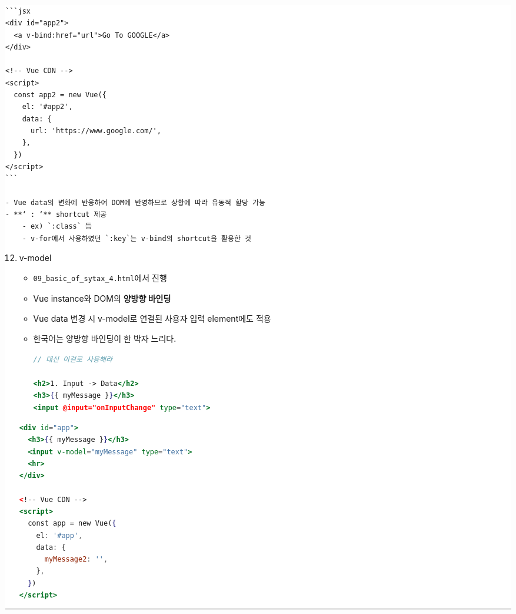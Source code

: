     
    ```jsx
    <div id="app2">
      <a v-bind:href="url">Go To GOOGLE</a>
    </div>
    
    <!-- Vue CDN -->
    <script>
      const app2 = new Vue({
        el: '#app2',
        data: {
          url: 'https://www.google.com/',
        },
      })
    </script>
    ```
    
    - Vue data의 변화에 반응하여 DOM에 반영하므로 상황에 따라 유동적 할당 가능
    - **‘ : ‘** shortcut 제공
        - ex) `:class` 등
        - v-for에서 사용하였던 `:key`는 v-bind의 shortcut을 활용한 것
    
12. v-model
    
    
    - `09_basic_of_sytax_4.html`에서 진행
    - Vue instance와 DOM의 **양방향 바인딩**
    - Vue data 변경 시 v-model로 연결된 사용자 입력 element에도 적용
    - 한국어는 양방향 바인딩이 한 박자 느리다.
        
        ```jsx
        // 대신 이걸로 사용해라
        
        <h2>1. Input -> Data</h2>
        <h3>{{ myMessage }}</h3>
        <input @input="onInputChange" type="text">
        ```
        
    
    ```jsx
    <div id="app">
      <h3>{{ myMessage }}</h3>
      <input v-model="myMessage" type="text">
      <hr>
    </div>
    
    <!-- Vue CDN -->
    <script>
      const app = new Vue({
        el: '#app',
        data: {
          myMessage2: '',
        },
      })
    </script>
    ```
    

---